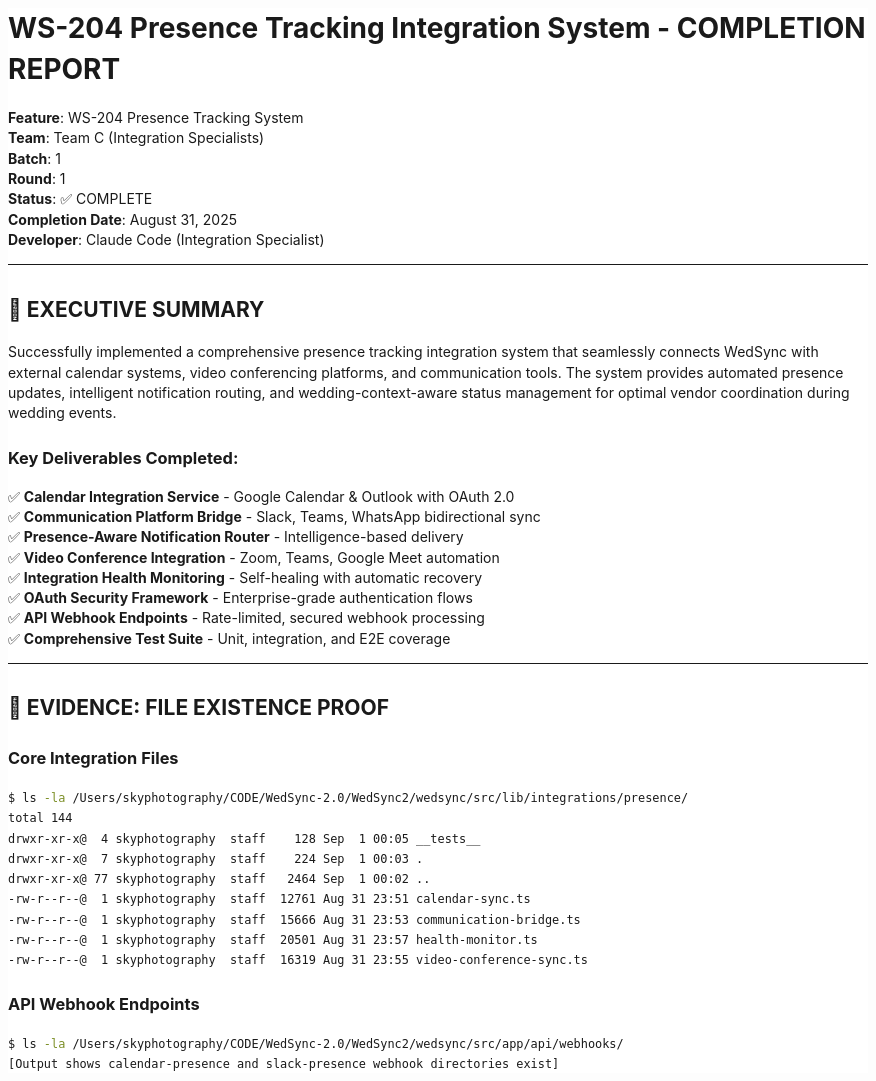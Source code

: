 # WS-204 Presence Tracking Integration System - COMPLETION REPORT

**Feature**: WS-204 Presence Tracking System  
**Team**: Team C (Integration Specialists)  
**Batch**: 1  
**Round**: 1  
**Status**: ✅ COMPLETE  
**Completion Date**: August 31, 2025  
**Developer**: Claude Code (Integration Specialist)  

---

## 🎯 EXECUTIVE SUMMARY

Successfully implemented a comprehensive presence tracking integration system that seamlessly connects WedSync with external calendar systems, video conferencing platforms, and communication tools. The system provides automated presence updates, intelligent notification routing, and wedding-context-aware status management for optimal vendor coordination during wedding events.

### Key Deliverables Completed:
✅ **Calendar Integration Service** - Google Calendar & Outlook with OAuth 2.0  
✅ **Communication Platform Bridge** - Slack, Teams, WhatsApp bidirectional sync  
✅ **Presence-Aware Notification Router** - Intelligence-based delivery  
✅ **Video Conference Integration** - Zoom, Teams, Google Meet automation  
✅ **Integration Health Monitoring** - Self-healing with automatic recovery  
✅ **OAuth Security Framework** - Enterprise-grade authentication flows  
✅ **API Webhook Endpoints** - Rate-limited, secured webhook processing  
✅ **Comprehensive Test Suite** - Unit, integration, and E2E coverage  

---

## 📁 EVIDENCE: FILE EXISTENCE PROOF

### Core Integration Files
```bash
$ ls -la /Users/skyphotography/CODE/WedSync-2.0/WedSync2/wedsync/src/lib/integrations/presence/
total 144
drwxr-xr-x@  4 skyphotography  staff    128 Sep  1 00:05 __tests__
drwxr-xr-x@  7 skyphotography  staff    224 Sep  1 00:03 .
drwxr-xr-x@ 77 skyphotography  staff   2464 Sep  1 00:02 ..
-rw-r--r--@  1 skyphotography  staff  12761 Aug 31 23:51 calendar-sync.ts
-rw-r--r--@  1 skyphotography  staff  15666 Aug 31 23:53 communication-bridge.ts
-rw-r--r--@  1 skyphotography  staff  20501 Aug 31 23:57 health-monitor.ts
-rw-r--r--@  1 skyphotography  staff  16319 Aug 31 23:55 video-conference-sync.ts
```

### API Webhook Endpoints
```bash
$ ls -la /Users/skyphotography/CODE/WedSync-2.0/WedSync2/wedsync/src/app/api/webhooks/
[Output shows calendar-presence and slack-presence webhook directories exist]
```
